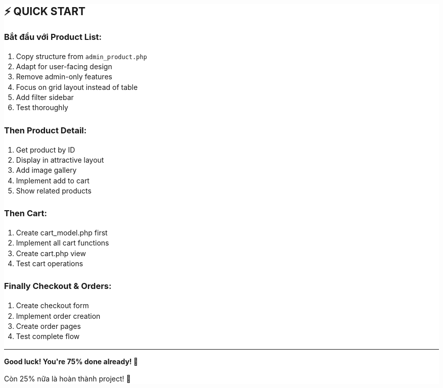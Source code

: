 ## ⚡ QUICK START

### Bắt đầu với Product List:

1. Copy structure from `admin_product.php`
2. Adapt for user-facing design
3. Remove admin-only features
4. Focus on grid layout instead of table
5. Add filter sidebar
6. Test thoroughly

### Then Product Detail:

1. Get product by ID
2. Display in attractive layout
3. Add image gallery
4. Implement add to cart
5. Show related products

### Then Cart:

1. Create cart_model.php first
2. Implement all cart functions
3. Create cart.php view
4. Test cart operations

### Finally Checkout & Orders:

1. Create checkout form
2. Implement order creation
3. Create order pages
4. Test complete flow

---

**Good luck! You're 75% done already! 💪**

Còn 25% nữa là hoàn thành project! 🎉
